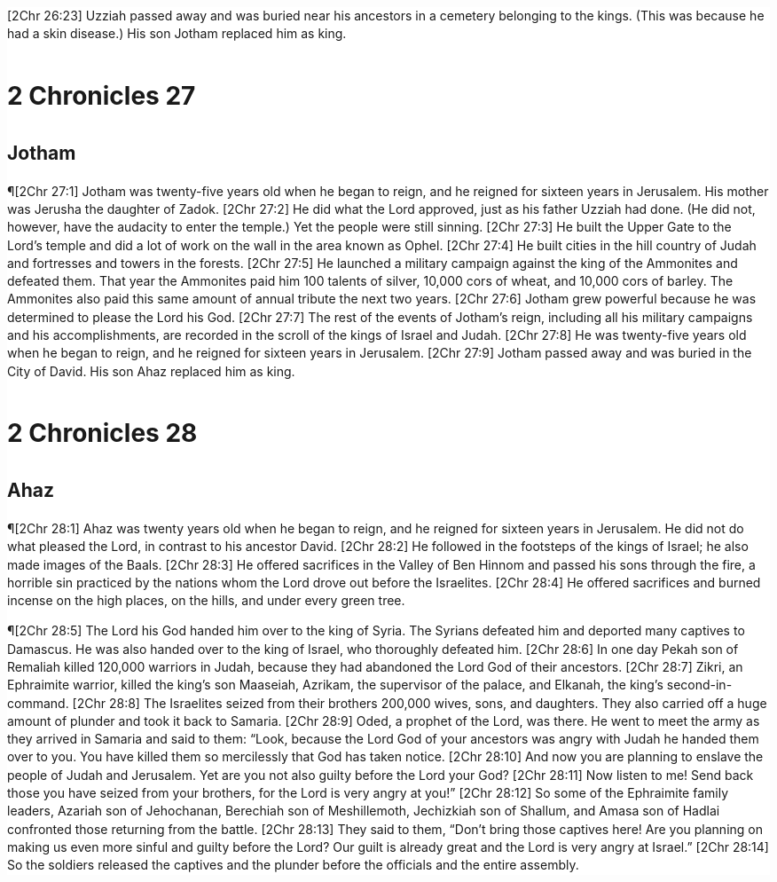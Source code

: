 [2Chr 26:23] Uzziah passed away and was buried near his ancestors in a cemetery belonging to the kings. (This was because he had a skin disease.) His son Jotham replaced him as king.


# 2 Chronicles 27

## Jotham
¶[2Chr 27:1] Jotham was twenty-five years old when he began to reign, and he reigned for sixteen years in Jerusalem. His mother was Jerusha the daughter of Zadok.
[2Chr 27:2] He did what the Lord approved, just as his father Uzziah had done. (He did not, however, have the audacity to enter the temple.) Yet the people were still sinning.
[2Chr 27:3] He built the Upper Gate to the Lord’s temple and did a lot of work on the wall in the area known as Ophel.
[2Chr 27:4] He built cities in the hill country of Judah and fortresses and towers in the forests.
[2Chr 27:5] He launched a military campaign against the king of the Ammonites and defeated them. That year the Ammonites paid him 100 talents of silver, 10,000 cors of wheat, and 10,000 cors of barley. The Ammonites also paid this same amount of annual tribute the next two years.
[2Chr 27:6] Jotham grew powerful because he was determined to please the Lord his God.
[2Chr 27:7] The rest of the events of Jotham’s reign, including all his military campaigns and his accomplishments, are recorded in the scroll of the kings of Israel and Judah.
[2Chr 27:8] He was twenty-five years old when he began to reign, and he reigned for sixteen years in Jerusalem.
[2Chr 27:9] Jotham passed away and was buried in the City of David. His son Ahaz replaced him as king.


# 2 Chronicles 28

## Ahaz
¶[2Chr 28:1] Ahaz was twenty years old when he began to reign, and he reigned for sixteen years in Jerusalem. He did not do what pleased the Lord, in contrast to his ancestor David.
[2Chr 28:2] He followed in the footsteps of the kings of Israel; he also made images of the Baals.
[2Chr 28:3] He offered sacrifices in the Valley of Ben Hinnom and passed his sons through the fire, a horrible sin practiced by the nations whom the Lord drove out before the Israelites.
[2Chr 28:4] He offered sacrifices and burned incense on the high places, on the hills, and under every green tree.

¶[2Chr 28:5] The Lord his God handed him over to the king of Syria. The Syrians defeated him and deported many captives to Damascus. He was also handed over to the king of Israel, who thoroughly defeated him.
[2Chr 28:6] In one day Pekah son of Remaliah killed 120,000 warriors in Judah, because they had abandoned the Lord God of their ancestors.
[2Chr 28:7] Zikri, an Ephraimite warrior, killed the king’s son Maaseiah, Azrikam, the supervisor of the palace, and Elkanah, the king’s second-in-command.
[2Chr 28:8] The Israelites seized from their brothers 200,000 wives, sons, and daughters. They also carried off a huge amount of plunder and took it back to Samaria.
[2Chr 28:9] Oded, a prophet of the Lord, was there. He went to meet the army as they arrived in Samaria and said to them: “Look, because the Lord God of your ancestors was angry with Judah he handed them over to you. You have killed them so mercilessly that God has taken notice.
[2Chr 28:10] And now you are planning to enslave the people of Judah and Jerusalem. Yet are you not also guilty before the Lord your God?
[2Chr 28:11] Now listen to me! Send back those you have seized from your brothers, for the Lord is very angry at you!”
[2Chr 28:12] So some of the Ephraimite family leaders, Azariah son of Jehochanan, Berechiah son of Meshillemoth, Jechizkiah son of Shallum, and Amasa son of Hadlai confronted those returning from the battle.
[2Chr 28:13] They said to them, “Don’t bring those captives here! Are you planning on making us even more sinful and guilty before the Lord? Our guilt is already great and the Lord is very angry at Israel.”
[2Chr 28:14] So the soldiers released the captives and the plunder before the officials and the entire assembly.